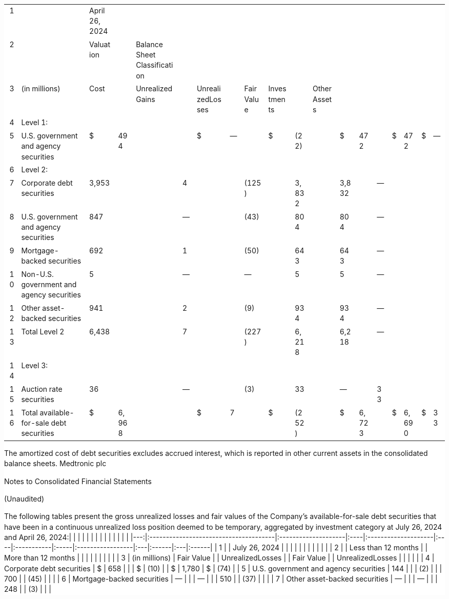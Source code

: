 |    |                                           |                |       |                              |    |                  |    |            |             |       |              |       |       |    |    |       |    |    |
|---:|:------------------------------------------|:---------------|:------|:-----------------------------|:---|:-----------------|:---|:-----------|:------------|:------|:-------------|:------|:------|:---|:---|:------|:---|:---|
|  1 |                                           | April 26, 2024 |       |                              |    |                  |    |            |             |       |              |       |       |    |    |       |    |    |
|  2 |                                           | Valuation      |       | Balance Sheet Classification |    |                  |    |            |             |       |              |       |       |    |    |       |    |    |
|  3 | (in millions)                             | Cost           |       | UnrealizedGains              |    | UnrealizedLosses |    | Fair Value | Investments |       | Other Assets |       |       |    |    |       |    |    |
|  4 | Level 1:                                  |                |       |                              |    |                  |    |            |             |       |              |       |       |    |    |       |    |    |
|  5 | U.S. government and agency securities     | $              | 494   |                              |    | $                | —  |            | $           | (22)  |              | $     | 472   |    | $  | 472   | $  | —  |
|  6 | Level 2:                                  |                |       |                              |    |                  |    |            |             |       |              |       |       |    |    |       |    |    |
|  7 | Corporate debt securities                 | 3,953          |       |                              | 4  |                  |    | (125)      |             | 3,832 |              | 3,832 |       | —  |    |       |    |    |
|  8 | U.S. government and agency securities     | 847            |       |                              | —  |                  |    | (43)       |             | 804   |              | 804   |       | —  |    |       |    |    |
|  9 | Mortgage-backed securities                | 692            |       |                              | 1  |                  |    | (50)       |             | 643   |              | 643   |       | —  |    |       |    |    |
| 10 | Non-U.S. government and agency securities | 5              |       |                              | —  |                  |    | —          |             | 5     |              | 5     |       | —  |    |       |    |    |
| 12 | Other asset-backed securities             | 941            |       |                              | 2  |                  |    | (9)        |             | 934   |              | 934   |       | —  |    |       |    |    |
| 13 | Total Level 2                             | 6,438          |       |                              | 7  |                  |    | (227)      |             | 6,218 |              | 6,218 |       | —  |    |       |    |    |
| 14 | Level 3:                                  |                |       |                              |    |                  |    |            |             |       |              |       |       |    |    |       |    |    |
| 15 | Auction rate securities                   | 36             |       |                              | —  |                  |    | (3)        |             | 33    |              | —     |       | 33 |    |       |    |    |
| 16 | Total available-for-sale debt securities  | $              | 6,968 |                              |    | $                | 7  |            | $           | (252) |              | $     | 6,723 |    | $  | 6,690 | $  | 33 |
The amortized cost of debt securities excludes accrued interest, which is reported in other current assets in the consolidated balance sheets.
Medtronic plc

Notes to Consolidated Financial Statements

(Unaudited)

The following tables present the gross unrealized losses and fair values of the Company’s available-for-sale debt securities that have been in a continuous unrealized loss position deemed to be temporary, aggregated by investment category at July 26, 2024 and April 26, 2024:|    |                                       |                     |     |                     |     |            |      |                  |    |       |    |       |
|---:|:--------------------------------------|:--------------------|:----|:--------------------|:----|:-----------|:-----|:-----------------|:---|:------|:---|:------|
|  1 |                                       | July 26, 2024       |     |                     |     |            |      |                  |    |       |    |       |
|  2 |                                       | Less than 12 months |     | More than 12 months |     |            |      |                  |    |       |    |       |
|  3 | (in millions)                         | Fair Value          |     | UnrealizedLosses    |     | Fair Value |      | UnrealizedLosses |    |       |    |       |
|  4 | Corporate debt securities             | $                   | 658 |                     |     | $          | (10) |                  | $  | 1,780 | $  | (74)  |
|  5 | U.S. government and agency securities | 144                 |     |                     | (2) |            |      | 700              |    | (45)  |    |       |
|  6 | Mortgage-backed securities            | —                   |     |                     | —   |            |      | 510              |    | (37)  |    |       |
|  7 | Other asset-backed securities         | —                   |     |                     | —   |            |      | 248              |    | (3)   |    |       |